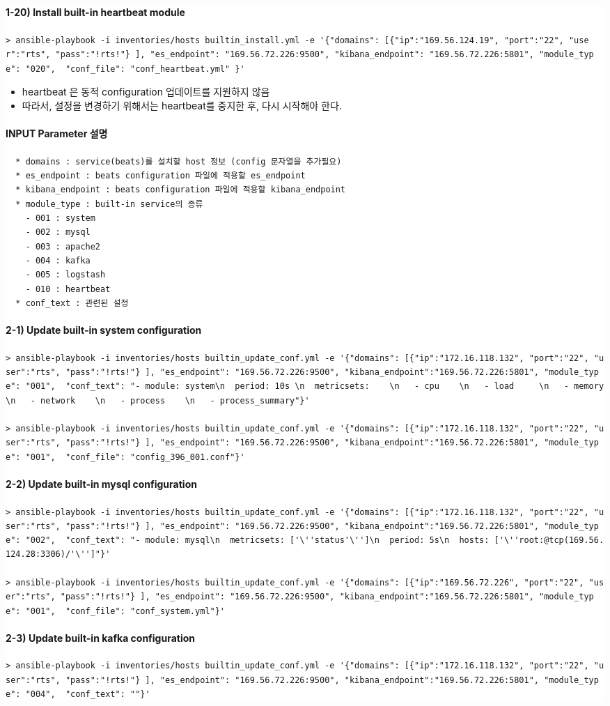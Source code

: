#### 1-20) Install built-in heartbeat module
```
> ansible-playbook -i inventories/hosts builtin_install.yml -e '{"domains": [{"ip":"169.56.124.19", "port":"22", "user":"rts", "pass":"!rts!"} ], "es_endpoint": "169.56.72.226:9500", "kibana_endpoint": "169.56.72.226:5801", "module_type": "020",  "conf_file": "conf_heartbeat.yml" }'
```
- heartbeat 은 동적 configuration 업데이트를 지원하지 않음
- 따라서, 설정을 변경하기 위해서는 heartbeat를 중지한 후, 다시 시작해야 한다.


####  INPUT Parameter 설명
```
  * domains : service(beats)를 설치할 host 정보 (config 문자열을 추가필요)
  * es_endpoint : beats configuration 파일에 적용할 es_endpoint
  * kibana_endpoint : beats configuration 파일에 적용할 kibana_endpoint
  * module_type : built-in service의 종류
    - 001 : system
    - 002 : mysql
    - 003 : apache2
    - 004 : kafka
    - 005 : logstash
    - 010 : heartbeat
  * conf_text : 관련된 설정
```


#### 2-1) Update built-in system configuration
```
> ansible-playbook -i inventories/hosts builtin_update_conf.yml -e '{"domains": [{"ip":"172.16.118.132", "port":"22", "user":"rts", "pass":"!rts!"} ], "es_endpoint": "169.56.72.226:9500", "kibana_endpoint":"169.56.72.226:5801", "module_type": "001",  "conf_text": "- module: system\n  period: 10s \n  metricsets:    \n   - cpu    \n   - load     \n   - memory   \n   - network    \n   - process    \n   - process_summary"}'

> ansible-playbook -i inventories/hosts builtin_update_conf.yml -e '{"domains": [{"ip":"172.16.118.132", "port":"22", "user":"rts", "pass":"!rts!"} ], "es_endpoint": "169.56.72.226:9500", "kibana_endpoint":"169.56.72.226:5801", "module_type": "001",  "conf_file": "config_396_001.conf"}'

```

#### 2-2) Update built-in mysql configuration
```
> ansible-playbook -i inventories/hosts builtin_update_conf.yml -e '{"domains": [{"ip":"172.16.118.132", "port":"22", "user":"rts", "pass":"!rts!"} ], "es_endpoint": "169.56.72.226:9500", "kibana_endpoint":"169.56.72.226:5801", "module_type": "002",  "conf_text": "- module: mysql\n  metricsets: ['\''status'\'']\n  period: 5s\n  hosts: ['\''root:@tcp(169.56.124.28:3306)/'\'']"}'

> ansible-playbook -i inventories/hosts builtin_update_conf.yml -e '{"domains": [{"ip":"169.56.72.226", "port":"22", "user":"rts", "pass":"!rts!"} ], "es_endpoint": "169.56.72.226:9500", "kibana_endpoint":"169.56.72.226:5801", "module_type": "001",  "conf_file": "conf_system.yml"}'
```

#### 2-3) Update built-in kafka configuration
```
> ansible-playbook -i inventories/hosts builtin_update_conf.yml -e '{"domains": [{"ip":"172.16.118.132", "port":"22", "user":"rts", "pass":"!rts!"} ], "es_endpoint": "169.56.72.226:9500", "kibana_endpoint":"169.56.72.226:5801", "module_type": "004",  "conf_text": ""}'
```
